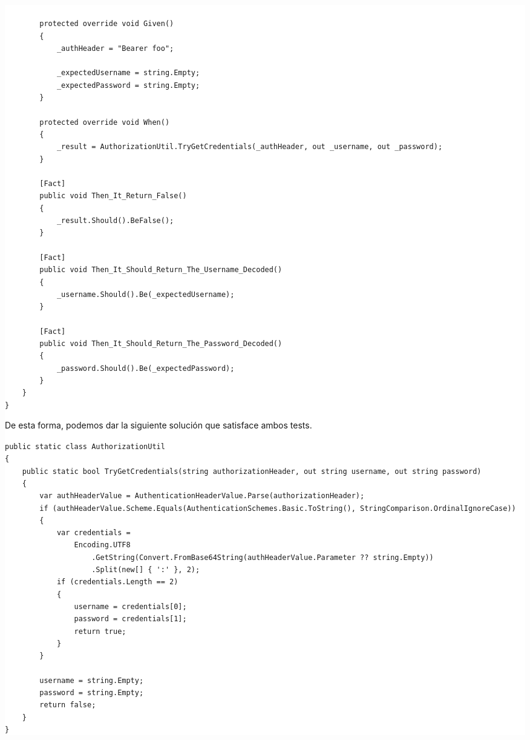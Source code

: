 ```

        protected override void Given()
        {
            _authHeader = "Bearer foo";

            _expectedUsername = string.Empty;
            _expectedPassword = string.Empty;
        }

        protected override void When()
        {
            _result = AuthorizationUtil.TryGetCredentials(_authHeader, out _username, out _password);
        }

        [Fact]
        public void Then_It_Return_False()
        {
            _result.Should().BeFalse();
        }

        [Fact]
        public void Then_It_Should_Return_The_Username_Decoded()
        {
            _username.Should().Be(_expectedUsername);
        }

        [Fact]
        public void Then_It_Should_Return_The_Password_Decoded()
        {
            _password.Should().Be(_expectedPassword);
        }
    }
}
```

De esta forma, podemos dar la siguiente solución que satisface ambos tests.
```
public static class AuthorizationUtil
{
    public static bool TryGetCredentials(string authorizationHeader, out string username, out string password)
    {
        var authHeaderValue = AuthenticationHeaderValue.Parse(authorizationHeader);
        if (authHeaderValue.Scheme.Equals(AuthenticationSchemes.Basic.ToString(), StringComparison.OrdinalIgnoreCase))
        {
            var credentials =
                Encoding.UTF8
                    .GetString(Convert.FromBase64String(authHeaderValue.Parameter ?? string.Empty))
                    .Split(new[] { ':' }, 2);
            if (credentials.Length == 2)
            {
                username = credentials[0];
                password = credentials[1];
                return true;
            }
        }

        username = string.Empty;
        password = string.Empty;
        return false;
    }
}
```